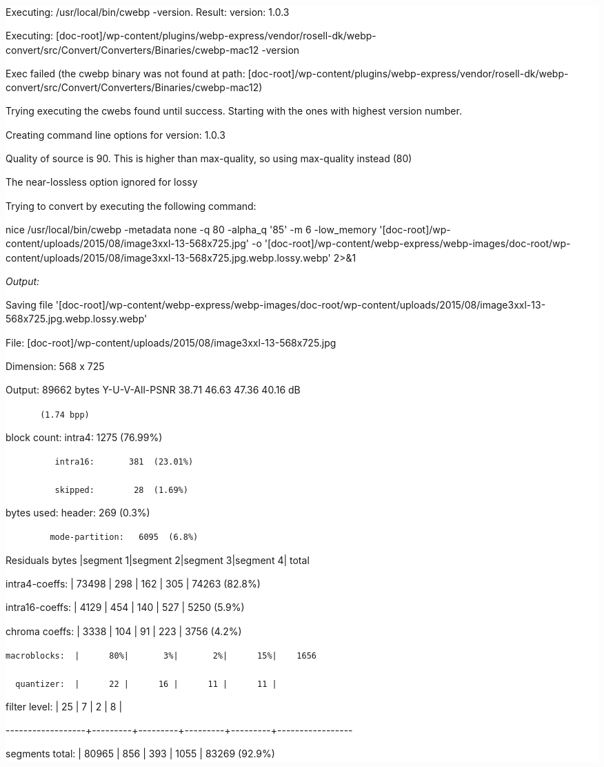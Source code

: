 Executing: /usr/local/bin/cwebp -version. Result: version: 1.0.3

Executing: [doc-root]/wp-content/plugins/webp-express/vendor/rosell-dk/webp-convert/src/Convert/Converters/Binaries/cwebp-mac12 -version

Exec failed (the cwebp binary was not found at path: [doc-root]/wp-content/plugins/webp-express/vendor/rosell-dk/webp-convert/src/Convert/Converters/Binaries/cwebp-mac12)

Trying executing the cwebs found until success. Starting with the ones with highest version number.

Creating command line options for version: 1.0.3

Quality of source is 90. This is higher than max-quality, so using max-quality instead (80)

The near-lossless option ignored for lossy

Trying to convert by executing the following command:

nice /usr/local/bin/cwebp -metadata none -q 80 -alpha_q '85' -m 6 -low_memory '[doc-root]/wp-content/uploads/2015/08/image3xxl-13-568x725.jpg' -o '[doc-root]/wp-content/webp-express/webp-images/doc-root/wp-content/uploads/2015/08/image3xxl-13-568x725.jpg.webp.lossy.webp' 2>&1


*Output:* 

Saving file '[doc-root]/wp-content/webp-express/webp-images/doc-root/wp-content/uploads/2015/08/image3xxl-13-568x725.jpg.webp.lossy.webp'

File:      [doc-root]/wp-content/uploads/2015/08/image3xxl-13-568x725.jpg

Dimension: 568 x 725

Output:    89662 bytes Y-U-V-All-PSNR 38.71 46.63 47.36   40.16 dB

           (1.74 bpp)

block count:  intra4:       1275  (76.99%)

              intra16:       381  (23.01%)

              skipped:        28  (1.69%)

bytes used:  header:            269  (0.3%)

             mode-partition:   6095  (6.8%)

 Residuals bytes  |segment 1|segment 2|segment 3|segment 4|  total

  intra4-coeffs:  |   73498 |     298 |     162 |     305 |   74263  (82.8%)

 intra16-coeffs:  |    4129 |     454 |     140 |     527 |    5250  (5.9%)

  chroma coeffs:  |    3338 |     104 |      91 |     223 |    3756  (4.2%)

    macroblocks:  |      80%|       3%|       2%|      15%|    1656

      quantizer:  |      22 |      16 |      11 |      11 |

   filter level:  |      25 |       7 |       2 |       8 |

------------------+---------+---------+---------+---------+-----------------

 segments total:  |   80965 |     856 |     393 |    1055 |   83269  (92.9%)

